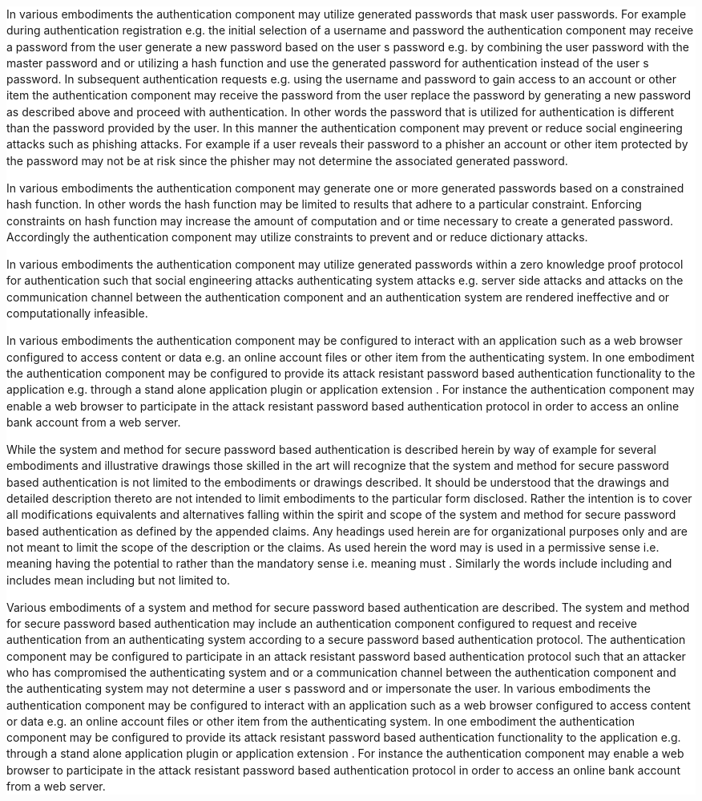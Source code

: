 In various embodiments the authentication component may utilize generated passwords that mask user passwords. For example during authentication registration e.g. the initial selection of a username and password the authentication component may receive a password from the user generate a new password based on the user s password e.g. by combining the user password with the master password and or utilizing a hash function and use the generated password for authentication instead of the user s password. In subsequent authentication requests e.g. using the username and password to gain access to an account or other item the authentication component may receive the password from the user replace the password by generating a new password as described above and proceed with authentication. In other words the password that is utilized for authentication is different than the password provided by the user. In this manner the authentication component may prevent or reduce social engineering attacks such as phishing attacks. For example if a user reveals their password to a phisher an account or other item protected by the password may not be at risk since the phisher may not determine the associated generated password.

In various embodiments the authentication component may generate one or more generated passwords based on a constrained hash function. In other words the hash function may be limited to results that adhere to a particular constraint. Enforcing constraints on hash function may increase the amount of computation and or time necessary to create a generated password. Accordingly the authentication component may utilize constraints to prevent and or reduce dictionary attacks.

In various embodiments the authentication component may utilize generated passwords within a zero knowledge proof protocol for authentication such that social engineering attacks authenticating system attacks e.g. server side attacks and attacks on the communication channel between the authentication component and an authentication system are rendered ineffective and or computationally infeasible.

In various embodiments the authentication component may be configured to interact with an application such as a web browser configured to access content or data e.g. an online account files or other item from the authenticating system. In one embodiment the authentication component may be configured to provide its attack resistant password based authentication functionality to the application e.g. through a stand alone application plugin or application extension . For instance the authentication component may enable a web browser to participate in the attack resistant password based authentication protocol in order to access an online bank account from a web server.

While the system and method for secure password based authentication is described herein by way of example for several embodiments and illustrative drawings those skilled in the art will recognize that the system and method for secure password based authentication is not limited to the embodiments or drawings described. It should be understood that the drawings and detailed description thereto are not intended to limit embodiments to the particular form disclosed. Rather the intention is to cover all modifications equivalents and alternatives falling within the spirit and scope of the system and method for secure password based authentication as defined by the appended claims. Any headings used herein are for organizational purposes only and are not meant to limit the scope of the description or the claims. As used herein the word may is used in a permissive sense i.e. meaning having the potential to rather than the mandatory sense i.e. meaning must . Similarly the words include including and includes mean including but not limited to.

Various embodiments of a system and method for secure password based authentication are described. The system and method for secure password based authentication may include an authentication component configured to request and receive authentication from an authenticating system according to a secure password based authentication protocol. The authentication component may be configured to participate in an attack resistant password based authentication protocol such that an attacker who has compromised the authenticating system and or a communication channel between the authentication component and the authenticating system may not determine a user s password and or impersonate the user. In various embodiments the authentication component may be configured to interact with an application such as a web browser configured to access content or data e.g. an online account files or other item from the authenticating system. In one embodiment the authentication component may be configured to provide its attack resistant password based authentication functionality to the application e.g. through a stand alone application plugin or application extension . For instance the authentication component may enable a web browser to participate in the attack resistant password based authentication protocol in order to access an online bank account from a web server.
